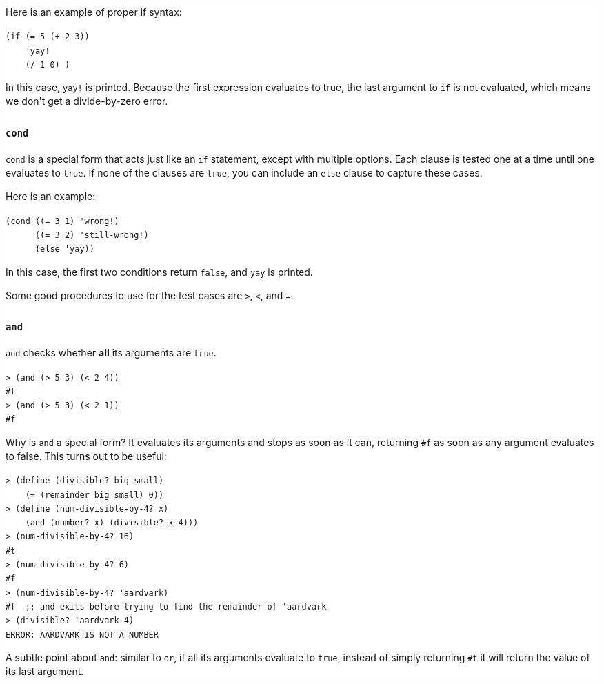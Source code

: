 Here is an example of proper if syntax:

    
    (if (= 5 (+ 2 3))
        'yay!
        (/ 1 0) )

In this case, `yay!` is printed. Because the first expression evaluates to
true, the last argument to `if` is not evaluated, which means we don't get a
divide-by-zero error.

### `cond`

`cond` is a special form that acts just like an `if` statement, except with multiple options. Each clause is tested one at a time until one evaluates to `true`. If none of the clauses are `true`, you can include an `else` clause to capture these cases.

Here is an example:

    
    (cond ((= 3 1) 'wrong!)
          ((= 3 2) 'still-wrong!)
          (else 'yay))

In this case, the first two conditions return `false`, and `yay` is printed.

Some good procedures to use for the test cases are `>`, `<`, and `=`.

### `and`

`and` checks whether **all** its arguments are `true`.

    
    > (and (> 5 3) (< 2 4))
    #t
    > (and (> 5 3) (< 2 1))
    #f
    

Why is `and` a special form? It evaluates its arguments and stops as soon as
it can, returning `#f` as soon as any argument evaluates to false. This turns
out to be useful:

    
    > (define (divisible? big small)
        (= (remainder big small) 0))
    > (define (num-divisible-by-4? x)
        (and (number? x) (divisible? x 4)))
    > (num-divisible-by-4? 16)
    #t
    > (num-divisible-by-4? 6) 
    #f
    > (num-divisible-by-4? 'aardvark)
    #f  ;; and exits before trying to find the remainder of 'aardvark
    > (divisible? 'aardvark 4)
    ERROR: AARDVARK IS NOT A NUMBER
    

A subtle point about `and`: similar to `or`, if all its arguments evaluate to
`true`, instead of simply returning `#t` it will return the value of its last
argument.
